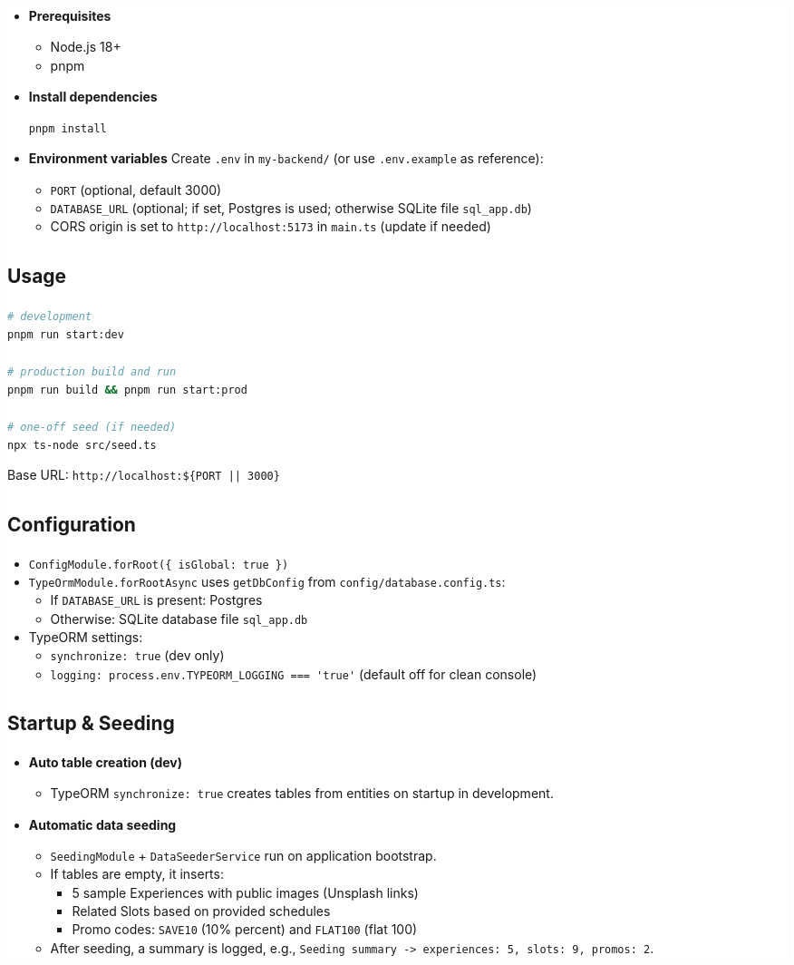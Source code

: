 - **Prerequisites**
  - Node.js 18+
  - pnpm

- **Install dependencies**
  ```bash
  pnpm install
  ```

- **Environment variables**
  Create `.env` in `my-backend/` (or use `.env.example` as reference):
  - `PORT` (optional, default 3000)
  - `DATABASE_URL` (optional; if set, Postgres is used; otherwise SQLite file `sql_app.db`)
  - CORS origin is set to `http://localhost:5173` in `main.ts` (update if needed)

## Usage

```bash
# development
pnpm run start:dev

# production build and run
pnpm run build && pnpm run start:prod

# one-off seed (if needed)
npx ts-node src/seed.ts
```

Base URL: `http://localhost:${PORT || 3000}`

## Configuration

- `ConfigModule.forRoot({ isGlobal: true })`
- `TypeOrmModule.forRootAsync` uses `getDbConfig` from `config/database.config.ts`:
  - If `DATABASE_URL` is present: Postgres
  - Otherwise: SQLite database file `sql_app.db`
- TypeORM settings:
  - `synchronize: true` (dev only)
  - `logging: process.env.TYPEORM_LOGGING === 'true'` (default off for clean console)

## Startup & Seeding

- **Auto table creation (dev)**
  - TypeORM `synchronize: true` creates tables from entities on startup in development.

- **Automatic data seeding**
  - `SeedingModule` + `DataSeederService` run on application bootstrap.
  - If tables are empty, it inserts:
    - 5 sample Experiences with public images (Unsplash links)
    - Related Slots based on provided schedules
    - Promo codes: `SAVE10` (10% percent) and `FLAT100` (flat 100)
  - After seeding, a summary is logged, e.g., `Seeding summary -> experiences: 5, slots: 9, promos: 2`.
